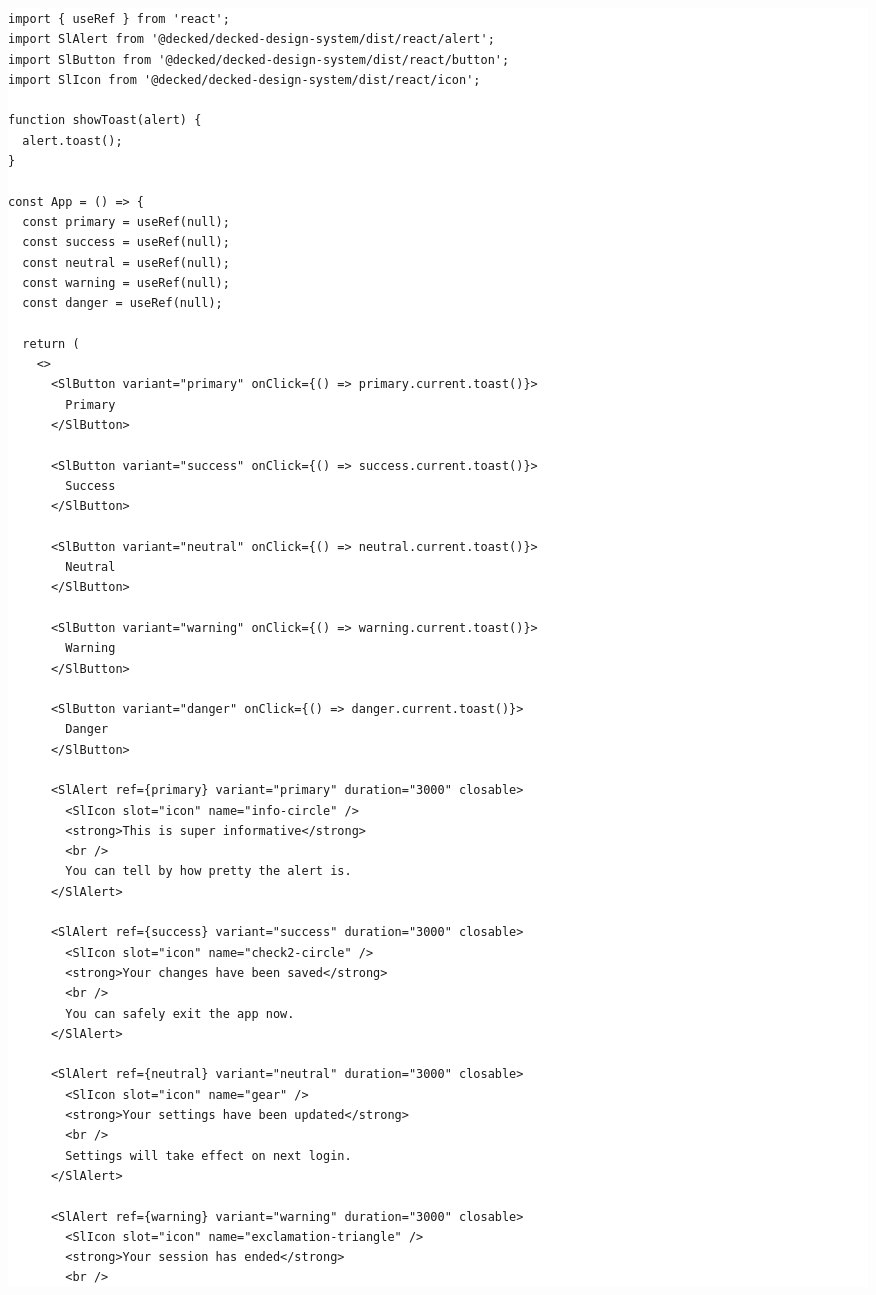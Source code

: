 ```jsx:react
import { useRef } from 'react';
import SlAlert from '@decked/decked-design-system/dist/react/alert';
import SlButton from '@decked/decked-design-system/dist/react/button';
import SlIcon from '@decked/decked-design-system/dist/react/icon';

function showToast(alert) {
  alert.toast();
}

const App = () => {
  const primary = useRef(null);
  const success = useRef(null);
  const neutral = useRef(null);
  const warning = useRef(null);
  const danger = useRef(null);

  return (
    <>
      <SlButton variant="primary" onClick={() => primary.current.toast()}>
        Primary
      </SlButton>

      <SlButton variant="success" onClick={() => success.current.toast()}>
        Success
      </SlButton>

      <SlButton variant="neutral" onClick={() => neutral.current.toast()}>
        Neutral
      </SlButton>

      <SlButton variant="warning" onClick={() => warning.current.toast()}>
        Warning
      </SlButton>

      <SlButton variant="danger" onClick={() => danger.current.toast()}>
        Danger
      </SlButton>

      <SlAlert ref={primary} variant="primary" duration="3000" closable>
        <SlIcon slot="icon" name="info-circle" />
        <strong>This is super informative</strong>
        <br />
        You can tell by how pretty the alert is.
      </SlAlert>

      <SlAlert ref={success} variant="success" duration="3000" closable>
        <SlIcon slot="icon" name="check2-circle" />
        <strong>Your changes have been saved</strong>
        <br />
        You can safely exit the app now.
      </SlAlert>

      <SlAlert ref={neutral} variant="neutral" duration="3000" closable>
        <SlIcon slot="icon" name="gear" />
        <strong>Your settings have been updated</strong>
        <br />
        Settings will take effect on next login.
      </SlAlert>

      <SlAlert ref={warning} variant="warning" duration="3000" closable>
        <SlIcon slot="icon" name="exclamation-triangle" />
        <strong>Your session has ended</strong>
        <br />
```